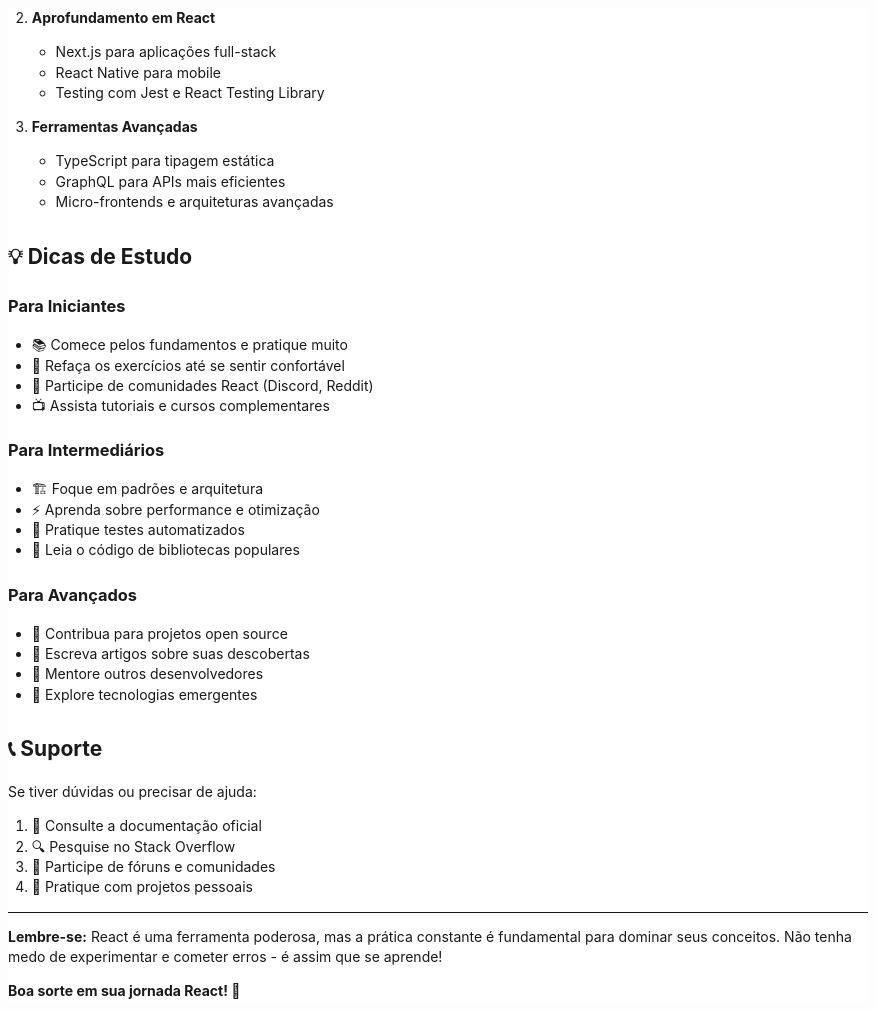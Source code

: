 2. **Aprofundamento em React**
   - Next.js para aplicações full-stack
   - React Native para mobile
   - Testing com Jest e React Testing Library

3. **Ferramentas Avançadas**
   - TypeScript para tipagem estática
   - GraphQL para APIs mais eficientes
   - Micro-frontends e arquiteturas avançadas

## 💡 Dicas de Estudo

### Para Iniciantes
- 📚 Comece pelos fundamentos e pratique muito
- 🔄 Refaça os exercícios até se sentir confortável
- 🤝 Participe de comunidades React (Discord, Reddit)
- 📺 Assista tutoriais e cursos complementares

### Para Intermediários
- 🏗️ Foque em padrões e arquitetura
- ⚡ Aprenda sobre performance e otimização
- 🧪 Pratique testes automatizados
- 📖 Leia o código de bibliotecas populares

### Para Avançados
- 🔬 Contribua para projetos open source
- 📝 Escreva artigos sobre suas descobertas
- 🎯 Mentore outros desenvolvedores
- 🚀 Explore tecnologias emergentes

## 📞 Suporte

Se tiver dúvidas ou precisar de ajuda:

1. 📖 Consulte a documentação oficial
2. 🔍 Pesquise no Stack Overflow
3. 💬 Participe de fóruns e comunidades
4. 🎯 Pratique com projetos pessoais

---

**Lembre-se:** React é uma ferramenta poderosa, mas a prática constante é fundamental para dominar seus conceitos. Não tenha medo de experimentar e cometer erros - é assim que se aprende!

**Boa sorte em sua jornada React! 🚀**